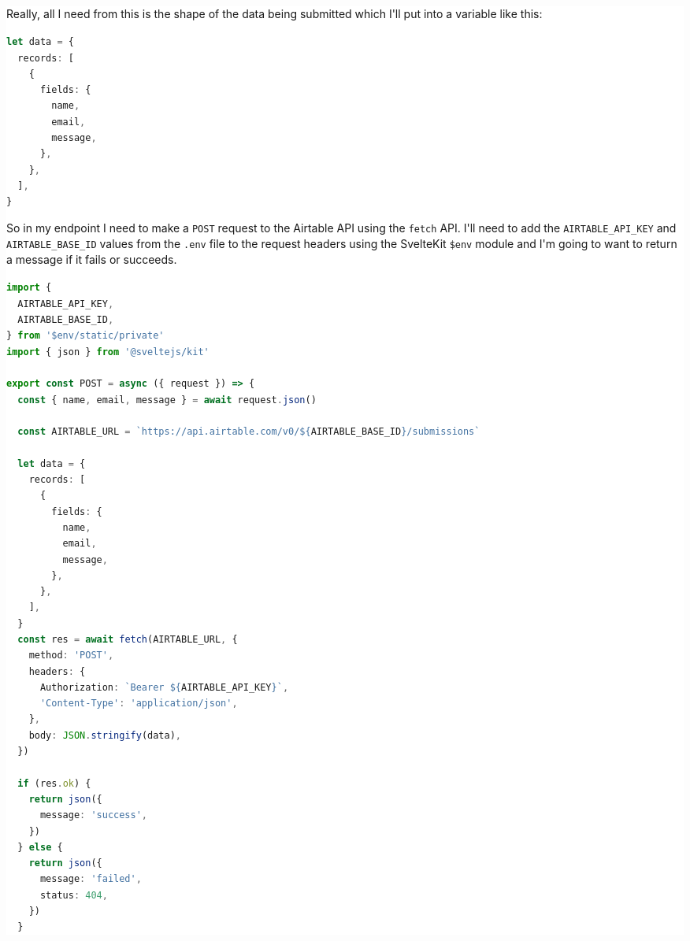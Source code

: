 Really, all I need from this is the shape of the data being submitted
which I'll put into a variable like this:

```ts
let data = {
  records: [
    {
      fields: {
        name,
        email,
        message,
      },
    },
  ],
}
```

So in my endpoint I need to make a `POST` request to the Airtable API
using the `fetch` API. I'll need to add the `AIRTABLE_API_KEY` and
`AIRTABLE_BASE_ID` values from the `.env` file to the request headers
using the SvelteKit `$env` module and I'm going to want to return a
message if it fails or succeeds.

```ts
import {
  AIRTABLE_API_KEY,
  AIRTABLE_BASE_ID,
} from '$env/static/private'
import { json } from '@sveltejs/kit'

export const POST = async ({ request }) => {
  const { name, email, message } = await request.json()

  const AIRTABLE_URL = `https://api.airtable.com/v0/${AIRTABLE_BASE_ID}/submissions`

  let data = {
    records: [
      {
        fields: {
          name,
          email,
          message,
        },
      },
    ],
  }
  const res = await fetch(AIRTABLE_URL, {
    method: 'POST',
    headers: {
      Authorization: `Bearer ${AIRTABLE_API_KEY}`,
      'Content-Type': 'application/json',
    },
    body: JSON.stringify(data),
  })

  if (res.ok) {
    return json({
      message: 'success',
    })
  } else {
    return json({
      message: 'failed',
      status: 404,
    })
  }
```